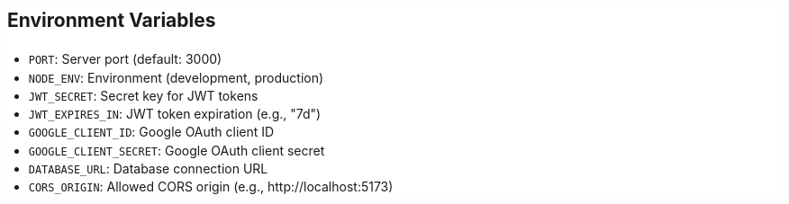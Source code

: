 ## Environment Variables

- `PORT`: Server port (default: 3000)
- `NODE_ENV`: Environment (development, production)
- `JWT_SECRET`: Secret key for JWT tokens
- `JWT_EXPIRES_IN`: JWT token expiration (e.g., "7d")
- `GOOGLE_CLIENT_ID`: Google OAuth client ID
- `GOOGLE_CLIENT_SECRET`: Google OAuth client secret
- `DATABASE_URL`: Database connection URL
- `CORS_ORIGIN`: Allowed CORS origin (e.g., http://localhost:5173)
